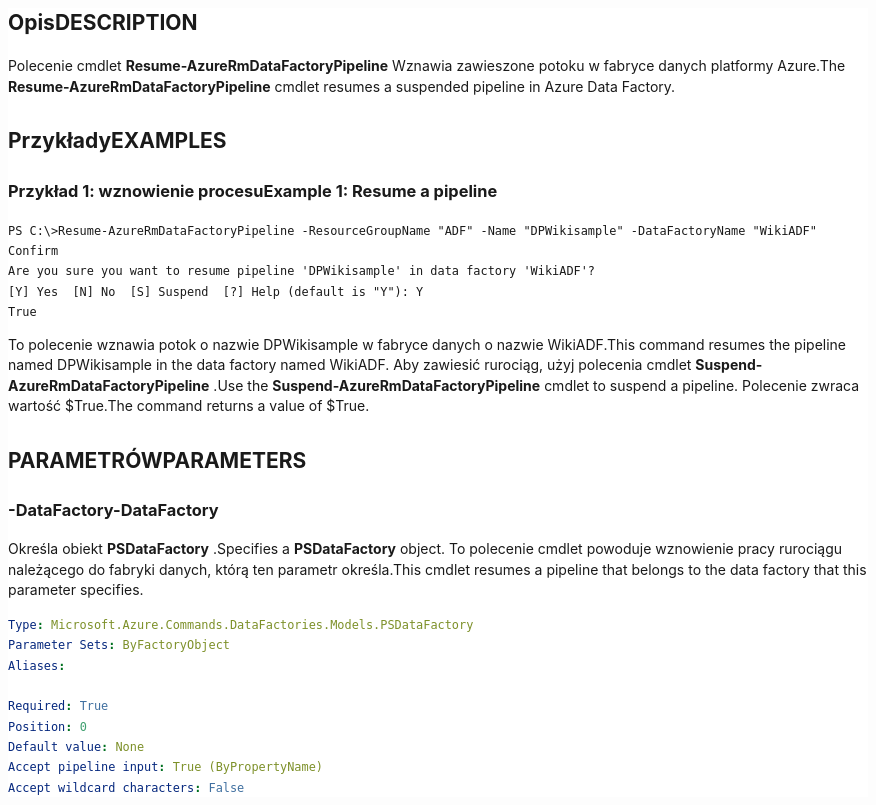## <span data-ttu-id="8d587-107">Opis</span><span class="sxs-lookup"><span data-stu-id="8d587-107">DESCRIPTION</span></span>
<span data-ttu-id="8d587-108">Polecenie cmdlet **Resume-AzureRmDataFactoryPipeline** Wznawia zawieszone potoku w fabryce danych platformy Azure.</span><span class="sxs-lookup"><span data-stu-id="8d587-108">The **Resume-AzureRmDataFactoryPipeline** cmdlet resumes a suspended pipeline in Azure Data Factory.</span></span>

## <span data-ttu-id="8d587-109">Przykłady</span><span class="sxs-lookup"><span data-stu-id="8d587-109">EXAMPLES</span></span>

### <span data-ttu-id="8d587-110">Przykład 1: wznowienie procesu</span><span class="sxs-lookup"><span data-stu-id="8d587-110">Example 1: Resume a pipeline</span></span>
```
PS C:\>Resume-AzureRmDataFactoryPipeline -ResourceGroupName "ADF" -Name "DPWikisample" -DataFactoryName "WikiADF"
Confirm
Are you sure you want to resume pipeline 'DPWikisample' in data factory 'WikiADF'? 
[Y] Yes  [N] No  [S] Suspend  [?] Help (default is "Y"): Y
True
```

<span data-ttu-id="8d587-111">To polecenie wznawia potok o nazwie DPWikisample w fabryce danych o nazwie WikiADF.</span><span class="sxs-lookup"><span data-stu-id="8d587-111">This command resumes the pipeline named DPWikisample in the data factory named WikiADF.</span></span>
<span data-ttu-id="8d587-112">Aby zawiesić rurociąg, użyj polecenia cmdlet **Suspend-AzureRmDataFactoryPipeline** .</span><span class="sxs-lookup"><span data-stu-id="8d587-112">Use the **Suspend-AzureRmDataFactoryPipeline** cmdlet to suspend a pipeline.</span></span>
<span data-ttu-id="8d587-113">Polecenie zwraca wartość $True.</span><span class="sxs-lookup"><span data-stu-id="8d587-113">The command returns a value of $True.</span></span>

## <span data-ttu-id="8d587-114">PARAMETRÓW</span><span class="sxs-lookup"><span data-stu-id="8d587-114">PARAMETERS</span></span>

### <span data-ttu-id="8d587-115">-DataFactory</span><span class="sxs-lookup"><span data-stu-id="8d587-115">-DataFactory</span></span>
<span data-ttu-id="8d587-116">Określa obiekt **PSDataFactory** .</span><span class="sxs-lookup"><span data-stu-id="8d587-116">Specifies a **PSDataFactory** object.</span></span>
<span data-ttu-id="8d587-117">To polecenie cmdlet powoduje wznowienie pracy rurociągu należącego do fabryki danych, którą ten parametr określa.</span><span class="sxs-lookup"><span data-stu-id="8d587-117">This cmdlet resumes a pipeline that belongs to the data factory that this parameter specifies.</span></span>

```yaml
Type: Microsoft.Azure.Commands.DataFactories.Models.PSDataFactory
Parameter Sets: ByFactoryObject
Aliases: 

Required: True
Position: 0
Default value: None
Accept pipeline input: True (ByPropertyName)
Accept wildcard characters: False
```
